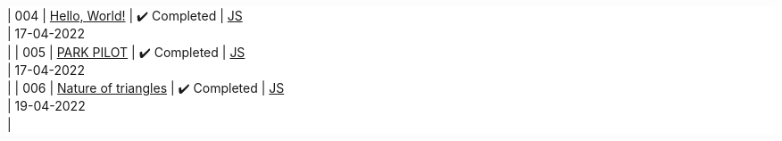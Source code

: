 | 004 | [Hello, World!](https://www.codingame.com/training/easy/hello-world)                                                         | :heavy_check_mark: Completed | [JS](https://github.com/SlicedPotatoes/CodinGame/blob/main/Puzzles/Easy/Hello,%20World!/Javascript.js)<br>                                                                                                                                                                                                                                                                                                                                                                                                                                                                                                                                                                                                                                                                                                                                                                                                                                                                                                                                                                                                                                                                                                                                                                                                                                                                                                                                                                                                                                                                                                                                                | 17-04-2022<br>                                                                                                                                                                                                     |
| 005 | [PARK PILOT](https://www.codingame.com/training/easy/park-pilot)                                                             | :heavy_check_mark: Completed | [JS](https://github.com/SlicedPotatoes/CodinGame/blob/main/Puzzles/Easy/PARK%20PILOT/Javascript.js)<br>                                                                                                                                                                                                                                                                                                                                                                                                                                                                                                                                                                                                                                                                                                                                                                                                                                                                                                                                                                                                                                                                                                                                                                                                                                                                                                                                                                                                                                                                                                                                                   | 17-04-2022<br>                                                                                                                                                                                                     |
| 006 | [Nature of triangles](https://www.codingame.com/training/easy/nature-of-triangles)                                           | :heavy_check_mark: Completed | [JS](https://github.com/SlicedPotatoes/CodinGame/blob/main/Puzzles/Easy/Nature%20of%20triangles/Javascript.js)<br>                                                                                                                                                                                                                                                                                                                                                                                                                                                                                                                                                                                                                                                                                                                                                                                                                                                                                                                                                                                                                                                                                                                                                                                                                                                                                                                                                                                                                                                                                                                                        | 19-04-2022<br>                                                                                                                                                                                                     |